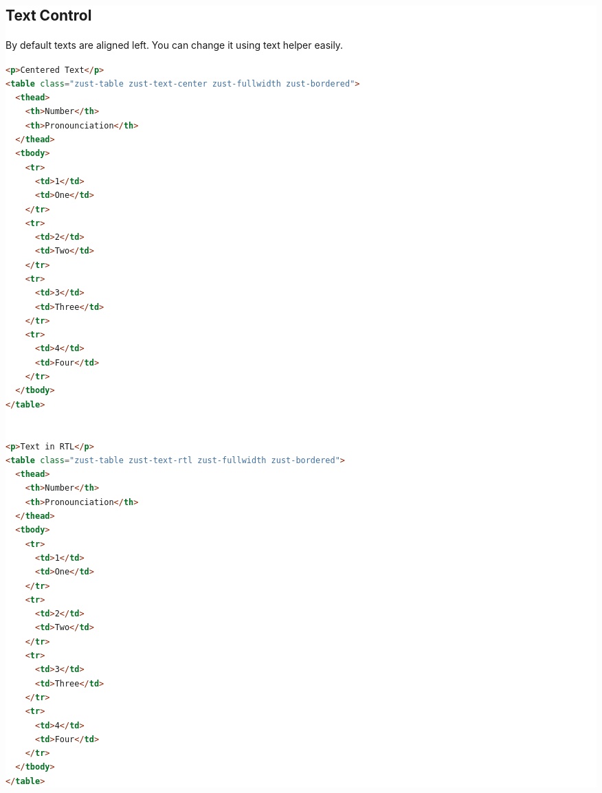 
## Text Control
By default texts are aligned left. You can change it using text helper easily.

```html {snippet}
<p>Centered Text</p>
<table class="zust-table zust-text-center zust-fullwidth zust-bordered">
  <thead>
    <th>Number</th>
    <th>Pronounciation</th>
  </thead>
  <tbody>
    <tr>
      <td>1</td>
      <td>One</td>
    </tr>
    <tr>
      <td>2</td>
      <td>Two</td>
    </tr>
    <tr>
      <td>3</td>
      <td>Three</td>
    </tr>
    <tr>
      <td>4</td>
      <td>Four</td>
    </tr>
  </tbody>
</table>


<p>Text in RTL</p>
<table class="zust-table zust-text-rtl zust-fullwidth zust-bordered">
  <thead>
    <th>Number</th>
    <th>Pronounciation</th>
  </thead>
  <tbody>
    <tr>
      <td>1</td>
      <td>One</td>
    </tr>
    <tr>
      <td>2</td>
      <td>Two</td>
    </tr>
    <tr>
      <td>3</td>
      <td>Three</td>
    </tr>
    <tr>
      <td>4</td>
      <td>Four</td>
    </tr>
  </tbody>
</table>
```

